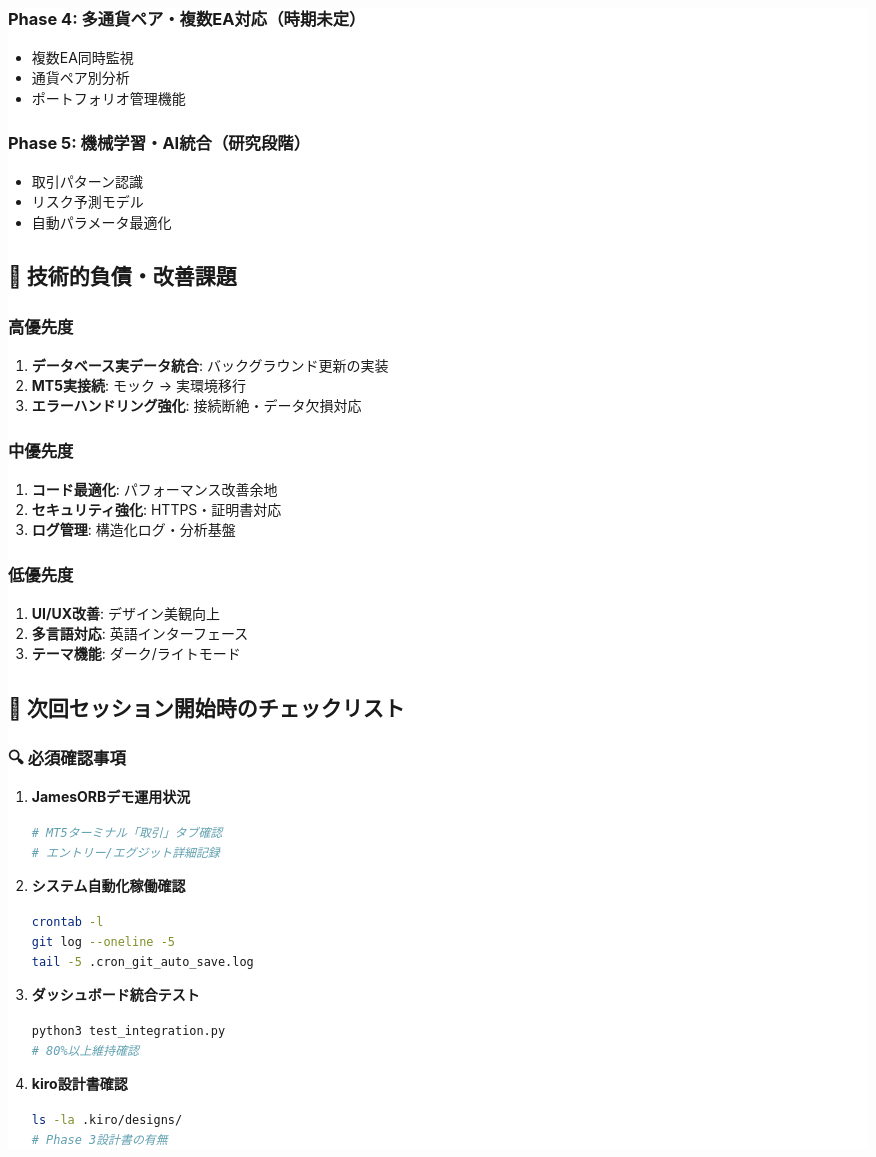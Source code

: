 ### Phase 4: 多通貨ペア・複数EA対応（時期未定）
- 複数EA同時監視
- 通貨ペア別分析
- ポートフォリオ管理機能

### Phase 5: 機械学習・AI統合（研究段階）
- 取引パターン認識
- リスク予測モデル
- 自動パラメータ最適化

## 💾 技術的負債・改善課題

### 高優先度
1. **データベース実データ統合**: バックグラウンド更新の実装
2. **MT5実接続**: モック → 実環境移行
3. **エラーハンドリング強化**: 接続断絶・データ欠損対応

### 中優先度
1. **コード最適化**: パフォーマンス改善余地
2. **セキュリティ強化**: HTTPS・証明書対応
3. **ログ管理**: 構造化ログ・分析基盤

### 低優先度
1. **UI/UX改善**: デザイン美観向上
2. **多言語対応**: 英語インターフェース
3. **テーマ機能**: ダーク/ライトモード

## 📝 次回セッション開始時のチェックリスト

### 🔍 必須確認事項
1. **JamesORBデモ運用状況**
   ```bash
   # MT5ターミナル「取引」タブ確認
   # エントリー/エグジット詳細記録
   ```

2. **システム自動化稼働確認**
   ```bash
   crontab -l
   git log --oneline -5
   tail -5 .cron_git_auto_save.log
   ```

3. **ダッシュボード統合テスト**
   ```bash
   python3 test_integration.py
   # 80%以上維持確認
   ```

4. **kiro設計書確認**
   ```bash
   ls -la .kiro/designs/
   # Phase 3設計書の有無
   ```
